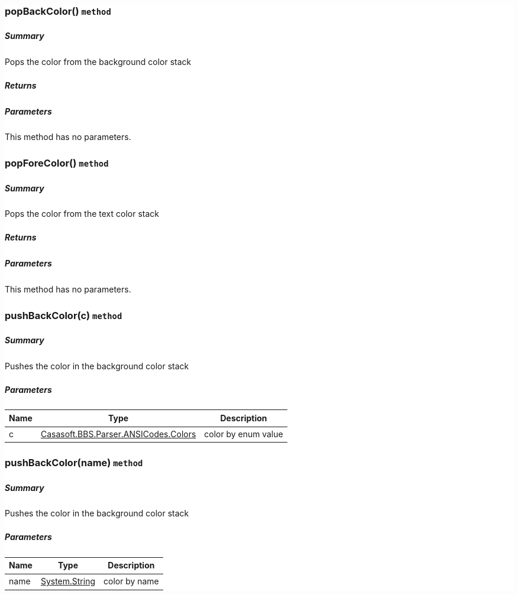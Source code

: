 <a name='M-Casasoft-BBS-Parser-ANSICodes-popBackColor'></a>
### popBackColor() `method`

##### Summary

Pops the color from the background color stack

##### Returns



##### Parameters

This method has no parameters.

<a name='M-Casasoft-BBS-Parser-ANSICodes-popForeColor'></a>
### popForeColor() `method`

##### Summary

Pops the color from the text color stack

##### Returns



##### Parameters

This method has no parameters.

<a name='M-Casasoft-BBS-Parser-ANSICodes-pushBackColor-Casasoft-BBS-Parser-ANSICodes-Colors-'></a>
### pushBackColor(c) `method`

##### Summary

Pushes the color in the background color stack

##### Parameters

| Name | Type | Description |
| ---- | ---- | ----------- |
| c | [Casasoft.BBS.Parser.ANSICodes.Colors](#T-Casasoft-BBS-Parser-ANSICodes-Colors 'Casasoft.BBS.Parser.ANSICodes.Colors') | color by enum value |

<a name='M-Casasoft-BBS-Parser-ANSICodes-pushBackColor-System-String-'></a>
### pushBackColor(name) `method`

##### Summary

Pushes the color in the background color stack

##### Parameters

| Name | Type | Description |
| ---- | ---- | ----------- |
| name | [System.String](http://msdn.microsoft.com/query/dev14.query?appId=Dev14IDEF1&l=EN-US&k=k:System.String 'System.String') | color by name |
